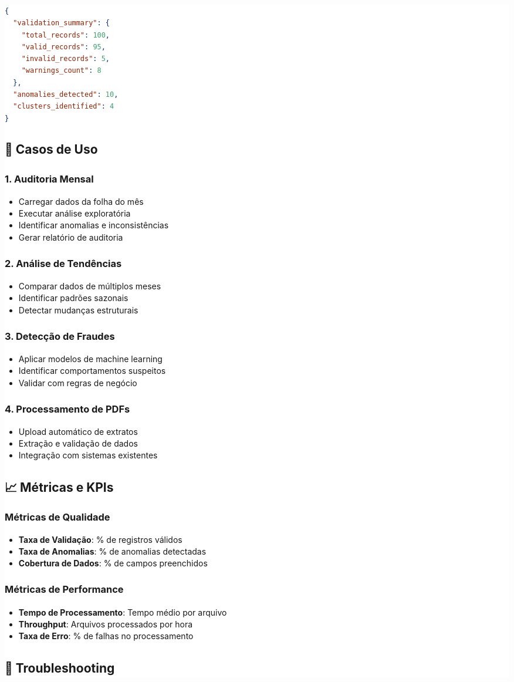 ```json
{
  "validation_summary": {
    "total_records": 100,
    "valid_records": 95,
    "invalid_records": 5,
    "warnings_count": 8
  },
  "anomalies_detected": 10,
  "clusters_identified": 4
}
```

## 🎯 Casos de Uso

### 1. Auditoria Mensal
- Carregar dados da folha do mês
- Executar análise exploratória
- Identificar anomalias e inconsistências
- Gerar relatório de auditoria

### 2. Análise de Tendências
- Comparar dados de múltiplos meses
- Identificar padrões sazonais
- Detectar mudanças estruturais

### 3. Detecção de Fraudes
- Aplicar modelos de machine learning
- Identificar comportamentos suspeitos
- Validar com regras de negócio

### 4. Processamento de PDFs
- Upload automático de extratos
- Extração e validação de dados
- Integração com sistemas existentes

## 📈 Métricas e KPIs

### Métricas de Qualidade
- **Taxa de Validação**: % de registros válidos
- **Taxa de Anomalias**: % de anomalias detectadas
- **Cobertura de Dados**: % de campos preenchidos

### Métricas de Performance
- **Tempo de Processamento**: Tempo médio por arquivo
- **Throughput**: Arquivos processados por hora
- **Taxa de Erro**: % de falhas no processamento

## 🔧 Troubleshooting
